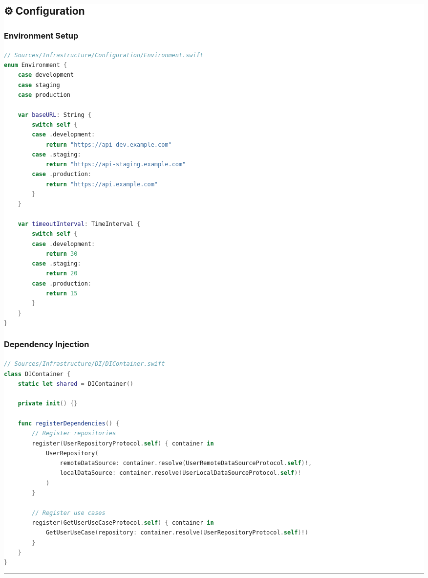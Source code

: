 
## ⚙️ Configuration

### Environment Setup
```swift
// Sources/Infrastructure/Configuration/Environment.swift
enum Environment {
    case development
    case staging
    case production
    
    var baseURL: String {
        switch self {
        case .development:
            return "https://api-dev.example.com"
        case .staging:
            return "https://api-staging.example.com"
        case .production:
            return "https://api.example.com"
        }
    }
    
    var timeoutInterval: TimeInterval {
        switch self {
        case .development:
            return 30
        case .staging:
            return 20
        case .production:
            return 15
        }
    }
}
```

### Dependency Injection
```swift
// Sources/Infrastructure/DI/DIContainer.swift
class DIContainer {
    static let shared = DIContainer()
    
    private init() {}
    
    func registerDependencies() {
        // Register repositories
        register(UserRepositoryProtocol.self) { container in
            UserRepository(
                remoteDataSource: container.resolve(UserRemoteDataSourceProtocol.self)!,
                localDataSource: container.resolve(UserLocalDataSourceProtocol.self)!
            )
        }
        
        // Register use cases
        register(GetUserUseCaseProtocol.self) { container in
            GetUserUseCase(repository: container.resolve(UserRepositoryProtocol.self)!)
        }
    }
}
```

---